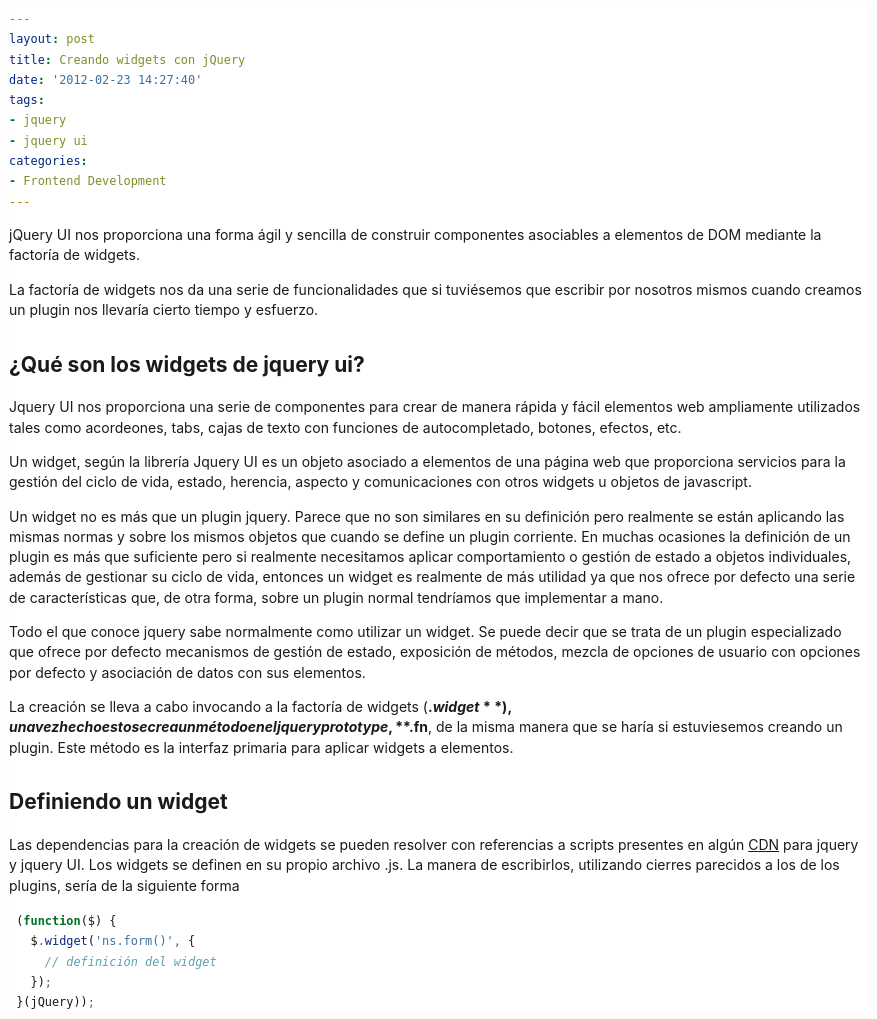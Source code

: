 ```yaml
---
layout: post
title: Creando widgets con jQuery
date: '2012-02-23 14:27:40'
tags:
- jquery
- jquery ui
categories:
- Frontend Development
---
```


jQuery UI nos proporciona una forma ágil y sencilla de construir componentes asociables a elementos de DOM mediante la factoría de widgets.

La factoría de widgets nos da una serie de funcionalidades que si tuviésemos que escribir por nosotros mismos cuando creamos un plugin nos llevaría cierto tiempo y esfuerzo.


## ¿Qué son los widgets de jquery ui?

Jquery UI nos proporciona una serie de componentes para crear de manera rápida y fácil elementos web ampliamente utilizados tales como acordeones, tabs, cajas de texto con funciones de autocompletado, botones, efectos, etc.

Un widget, según la librería Jquery UI es un objeto asociado a elementos de una página web que proporciona servicios para la gestión del ciclo de vida, estado, herencia, aspecto y comunicaciones con otros widgets u objetos de javascript.

Un widget no es más que un plugin jquery. Parece que no son similares en su definición pero realmente se están aplicando las mismas normas y sobre los mismos objetos que cuando se define un plugin corriente. En muchas ocasiones la definición de un plugin es más que suficiente pero si realmente necesitamos aplicar comportamiento o gestión de estado a objetos individuales, además de gestionar su ciclo de vida, entonces un widget es realmente de más utilidad ya que nos ofrece por defecto una serie de características que, de otra forma, sobre un plugin normal tendríamos que implementar a mano.

Todo el que conoce jquery sabe normalmente como utilizar un widget. Se puede decir que se trata de un plugin especializado que ofrece por defecto mecanismos de gestión de estado, exposición de métodos, mezcla de opciones de usuario con opciones por defecto y asociación de datos con sus elementos.

La creación se lleva a cabo invocando a la factoría de widgets (**$.widget**), una vez hecho esto se crea un método en el jquery prototype, **$.fn**, de la misma manera que se haría si estuviesemos creando un plugin. Este método es la interfaz primaria para aplicar widgets a elementos.


## Definiendo un widget

Las dependencias para la creación de widgets se pueden resolver con referencias a scripts presentes en algún [CDN](http://www.asp.net/ajaxlibrary/cdn.ashx "Content Delivery Network") para jquery y jquery UI. Los widgets se definen en su propio archivo .js. La manera de escribirlos, utilizando cierres parecidos a los de los plugins, sería de la siguiente forma

```javascript
 (function($) {
   $.widget('ns.form()', {
     // definición del widget
   });
 }(jQuery));
```
